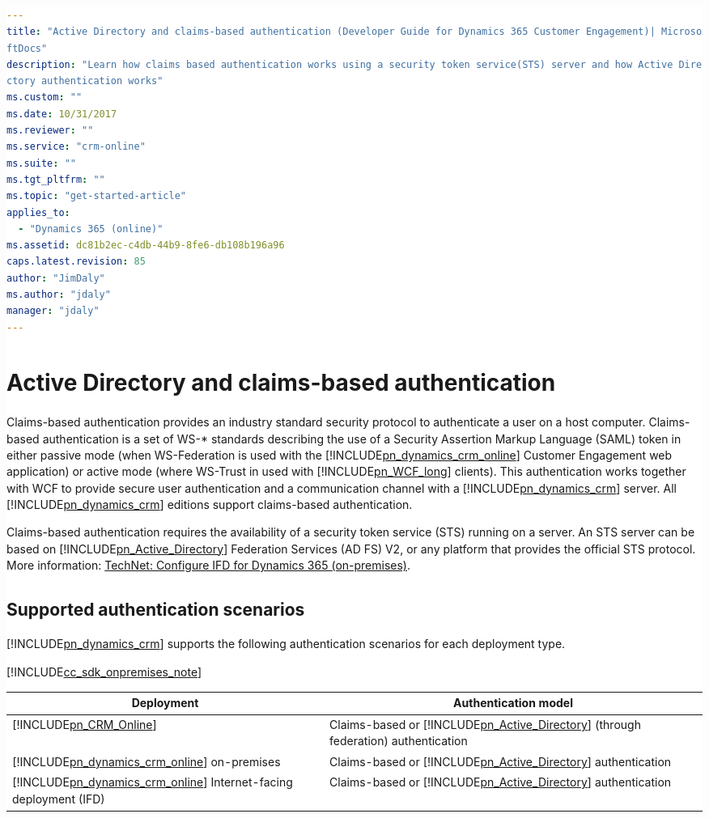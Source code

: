 ```yaml
---
title: "Active Directory and claims-based authentication (Developer Guide for Dynamics 365 Customer Engagement)| MicrosoftDocs"
description: "Learn how claims based authentication works using a security token service(STS) server and how Active Directory authentication works"
ms.custom: ""
ms.date: 10/31/2017
ms.reviewer: ""
ms.service: "crm-online"
ms.suite: ""
ms.tgt_pltfrm: ""
ms.topic: "get-started-article"
applies_to: 
  - "Dynamics 365 (online)"
ms.assetid: dc81b2ec-c4db-44b9-8fe6-db108b196a96
caps.latest.revision: 85
author: "JimDaly"
ms.author: "jdaly"
manager: "jdaly"
---
```

# Active Directory and claims-based authentication
Claims-based authentication provides an industry standard security protocol to authenticate a user on a host computer. Claims-based authentication is a set of WS-* standards describing the use of a Security Assertion Markup Language (SAML) token in either passive mode (when WS-Federation is used with the [!INCLUDE[pn_dynamics_crm_online](../includes/pn-dynamics-crm-online.md)] Customer Engagement web application) or active mode (where WS-Trust in used with [!INCLUDE[pn_WCF_long](../includes/pn-wcf-long.md)] clients). This authentication works together with WCF to provide secure user authentication and a communication channel with a [!INCLUDE[pn_dynamics_crm](../includes/pn-dynamics-crm.md)] server. All [!INCLUDE[pn_dynamics_crm](../includes/pn-dynamics-crm.md)] editions support claims-based authentication.  
  
 Claims-based authentication requires the availability of a security token service (STS) running on a server. An STS server can be based on [!INCLUDE[pn_Active_Directory](../includes/pn-active-directory.md)] Federation Services (AD FS) V2, or any platform that provides the official STS protocol. More information: [TechNet: Configure IFD for Dynamics 365 (on-premises)](https://technet.microsoft.com/library/dn609803.aspx).  
  
<a name="bkmk_scenarios"></a>   
## Supported authentication scenarios  
 [!INCLUDE[pn_dynamics_crm](../includes/pn-dynamics-crm.md)] supports the following authentication scenarios for each deployment type.  
  
[!INCLUDE[cc_sdk_onpremises_note](../includes/cc-sdk-onpremises-note.md)]
  
|Deployment|Authentication model|  
|----------------|--------------------------|  
|[!INCLUDE[pn_CRM_Online](../includes/pn-crm-online.md)]|Claims-based or [!INCLUDE[pn_Active_Directory](../includes/pn-active-directory.md)] (through federation) authentication|  
|[!INCLUDE[pn_dynamics_crm_online](../includes/pn-dynamics-crm-online.md)] on-premises|Claims-based or [!INCLUDE[pn_Active_Directory](../includes/pn-active-directory.md)] authentication|  
|[!INCLUDE[pn_dynamics_crm_online](../includes/pn-dynamics-crm-online.md)] Internet-facing deployment (IFD)|Claims-based or [!INCLUDE[pn_Active_Directory](../includes/pn-active-directory.md)] authentication|  
  